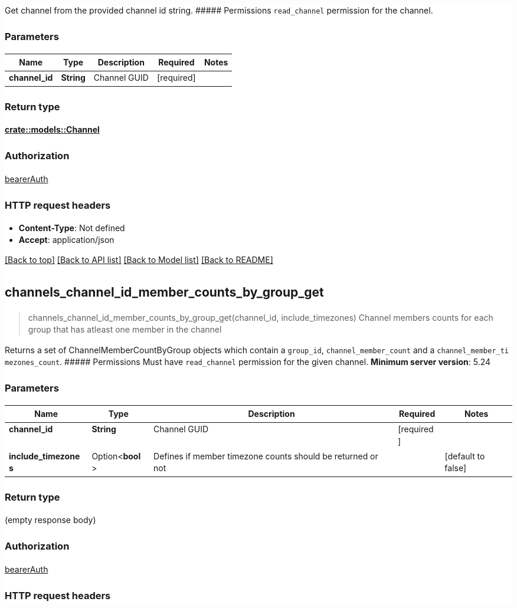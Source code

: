 Get channel from the provided channel id string. ##### Permissions `read_channel` permission for the channel. 

### Parameters


Name | Type | Description  | Required | Notes
------------- | ------------- | ------------- | ------------- | -------------
**channel_id** | **String** | Channel GUID | [required] |

### Return type

[**crate::models::Channel**](Channel.md)

### Authorization

[bearerAuth](../README.md#bearerAuth)

### HTTP request headers

- **Content-Type**: Not defined
- **Accept**: application/json

[[Back to top]](#) [[Back to API list]](../README.md#documentation-for-api-endpoints) [[Back to Model list]](../README.md#documentation-for-models) [[Back to README]](../README.md)


## channels_channel_id_member_counts_by_group_get

> channels_channel_id_member_counts_by_group_get(channel_id, include_timezones)
Channel members counts for each group that has atleast one member in the channel

Returns a set of ChannelMemberCountByGroup objects which contain a `group_id`, `channel_member_count` and a `channel_member_timezones_count`. ##### Permissions Must have `read_channel` permission for the given channel. __Minimum server version__: 5.24 

### Parameters


Name | Type | Description  | Required | Notes
------------- | ------------- | ------------- | ------------- | -------------
**channel_id** | **String** | Channel GUID | [required] |
**include_timezones** | Option<**bool**> | Defines if member timezone counts should be returned or not |  |[default to false]

### Return type

 (empty response body)

### Authorization

[bearerAuth](../README.md#bearerAuth)

### HTTP request headers
